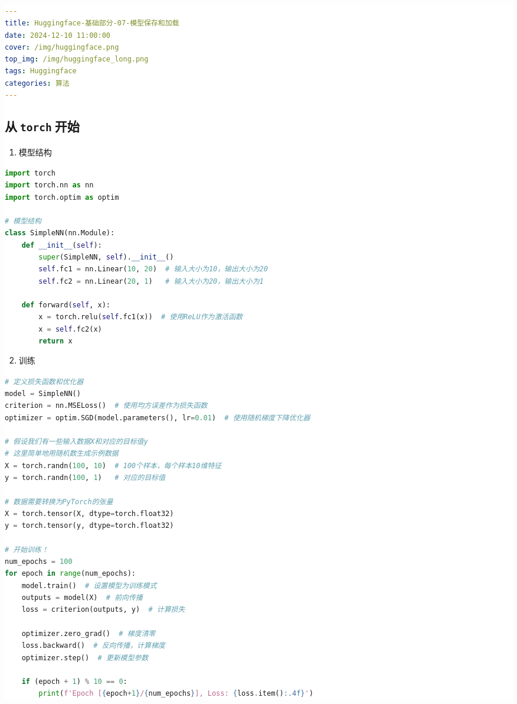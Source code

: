 ```yaml
---
title: Huggingface-基础部分-07-模型保存和加载
date: 2024-12-10 11:00:00
cover: /img/huggingface.png
top_img: /img/huggingface_long.png
tags: Huggingface
categories: 算法
---
```


## 从 `torch` 开始

1. 模型结构
```python
import torch
import torch.nn as nn
import torch.optim as optim

# 模型结构
class SimpleNN(nn.Module):
    def __init__(self):
        super(SimpleNN, self).__init__()
        self.fc1 = nn.Linear(10, 20)  # 输入大小为10，输出大小为20
        self.fc2 = nn.Linear(20, 1)   # 输入大小为20，输出大小为1

    def forward(self, x):
        x = torch.relu(self.fc1(x))  # 使用ReLU作为激活函数
        x = self.fc2(x)
        return x
```

2. 训练
```python
# 定义损失函数和优化器
model = SimpleNN()
criterion = nn.MSELoss()  # 使用均方误差作为损失函数
optimizer = optim.SGD(model.parameters(), lr=0.01)  # 使用随机梯度下降优化器

# 假设我们有一些输入数据X和对应的目标值y
# 这里简单地用随机数生成示例数据
X = torch.randn(100, 10)  # 100个样本，每个样本10维特征
y = torch.randn(100, 1)   # 对应的目标值

# 数据需要转换为PyTorch的张量
X = torch.tensor(X, dtype=torch.float32)
y = torch.tensor(y, dtype=torch.float32)

# 开始训练！
num_epochs = 100
for epoch in range(num_epochs):
    model.train()  # 设置模型为训练模式
    outputs = model(X)  # 前向传播
    loss = criterion(outputs, y)  # 计算损失

    optimizer.zero_grad()  # 梯度清零
    loss.backward()  # 反向传播，计算梯度
    optimizer.step()  # 更新模型参数

    if (epoch + 1) % 10 == 0:
        print(f'Epoch [{epoch+1}/{num_epochs}], Loss: {loss.item():.4f}')
```
